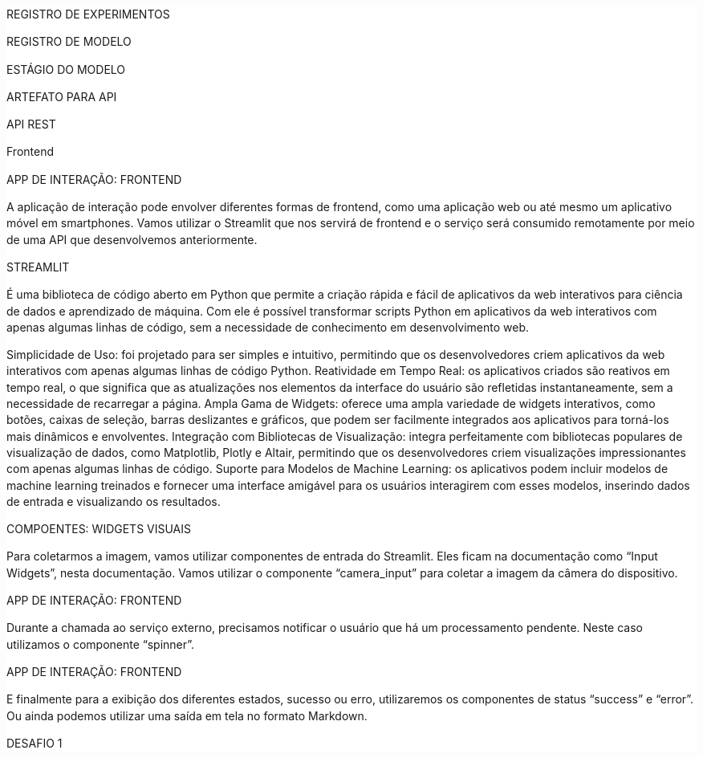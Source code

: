 REGISTRO DE EXPERIMENTOS

REGISTRO DE MODELO

ESTÁGIO DO MODELO

ARTEFATO PARA API

API REST

Frontend

APP DE INTERAÇÃO: FRONTEND

A aplicação de interação pode envolver diferentes formas de frontend, como uma aplicação web ou até mesmo um aplicativo móvel em smartphones.
Vamos utilizar o Streamlit que nos servirá de frontend e o serviço será consumido remotamente por meio de uma API que desenvolvemos anteriormente.

STREAMLIT

É uma biblioteca de código aberto em Python que permite a criação rápida e fácil de aplicativos da web interativos para ciência de dados e aprendizado de máquina. Com ele é possível transformar scripts Python em aplicativos da web interativos com apenas algumas linhas de código, sem a necessidade de conhecimento em desenvolvimento web.

Simplicidade de Uso: foi projetado para ser simples e intuitivo, permitindo que os desenvolvedores criem aplicativos da web interativos com apenas algumas linhas de código Python.
Reatividade em Tempo Real: os aplicativos criados são reativos em tempo real, o que significa que as atualizações nos elementos da interface do usuário são refletidas instantaneamente, sem a necessidade de recarregar a página.
Ampla Gama de Widgets: oferece uma ampla variedade de widgets interativos, como botões, caixas de seleção, barras deslizantes e gráficos, que podem ser facilmente integrados aos aplicativos para torná-los mais dinâmicos e envolventes.
Integração com Bibliotecas de Visualização: integra perfeitamente com bibliotecas populares de visualização de dados, como Matplotlib, Plotly e Altair, permitindo que os desenvolvedores criem visualizações impressionantes com apenas algumas linhas de código.
Suporte para Modelos de Machine Learning: os aplicativos podem incluir modelos de machine learning treinados e fornecer uma interface amigável para os usuários interagirem com esses modelos, inserindo dados de entrada e visualizando os resultados.

COMPOENTES: WIDGETS VISUAIS

Para coletarmos a imagem, vamos utilizar componentes de entrada do Streamlit. Eles ficam na documentação como “Input Widgets”, nesta documentação.
Vamos utilizar o componente “camera\_input” para coletar a imagem da câmera do dispositivo.

APP DE INTERAÇÃO: FRONTEND

Durante a chamada ao serviço externo, precisamos notificar o usuário que há um processamento pendente. Neste caso utilizamos o componente “spinner”.

APP DE INTERAÇÃO: FRONTEND

E finalmente para a exibição dos diferentes estados, sucesso ou erro, utilizaremos os componentes de status “success” e “error”.
Ou ainda podemos utilizar uma saída em tela no formato Markdown.

DESAFIO 1
